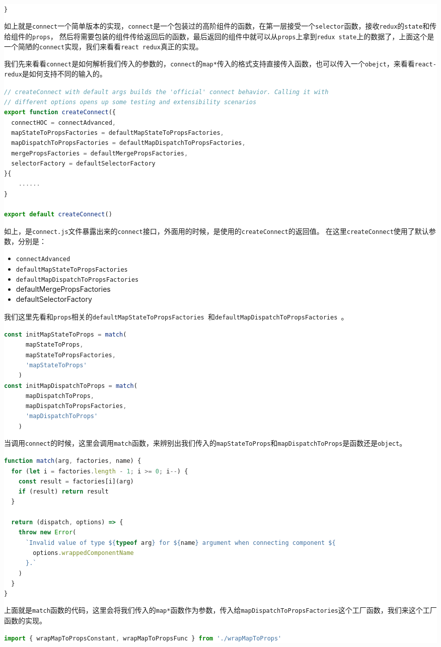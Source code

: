 ```javascript
}
```
如上就是`connect`一个简单版本的实现，`connect`是一个包装过的高阶组件的函数，在第一层接受一个`selector`函数，接收`redux`的`state`和传给组件的`props`， 然后将需要包装的组件传给返回后的函数，最后返回的组件中就可以从`props`上拿到`redux state`上的数据了，上面这个是一个简陋的`connect`实现，我们来看看`react redux`真正的实现。

我们先来看看`connect`是如何解析我们传入的参数的，`connect`的`map*`传入的格式支持直接传入函数，也可以传入一个`obejct`，来看看`react-redux`是如何支持不同的输入的。

```javascript
// createConnect with default args builds the 'official' connect behavior. Calling it with
// different options opens up some testing and extensibility scenarios
export function createConnect({
  connectHOC = connectAdvanced,
  mapStateToPropsFactories = defaultMapStateToPropsFactories,
  mapDispatchToPropsFactories = defaultMapDispatchToPropsFactories,
  mergePropsFactories = defaultMergePropsFactories,
  selectorFactory = defaultSelectorFactory
}{
	......
}

export default createConnect()
```
如上，是`connect.js`文件暴露出来的`connect`接口，外面用的时候，是使用的`createConnect`的返回值。
在这里`createConnect`使用了默认参数，分别是：
- `connectAdvanced`
- `defaultMapStateToPropsFactories`
- `defaultMapDispatchToPropsFactories `
- defaultMergePropsFactories
- defaultSelectorFactory

我们这里先看和`props`相关的`defaultMapStateToPropsFactories `和`defaultMapDispatchToPropsFactories `。
```javascript
const initMapStateToProps = match(
      mapStateToProps,
      mapStateToPropsFactories,
      'mapStateToProps'
    )
const initMapDispatchToProps = match(
      mapDispatchToProps,
      mapDispatchToPropsFactories,
      'mapDispatchToProps'
    )
```
当调用`connect`的时候，这里会调用`match`函数，来辨别出我们传入的`mapStateToProps`和`mapDispatchToProps`是函数还是`object`。
```javascript
function match(arg, factories, name) {
  for (let i = factories.length - 1; i >= 0; i--) {
    const result = factories[i](arg)
    if (result) return result
  }

  return (dispatch, options) => {
    throw new Error(
      `Invalid value of type ${typeof arg} for ${name} argument when connecting component ${
        options.wrappedComponentName
      }.`
    )
  }
}
```
上面就是`match`函数的代码，这里会将我们传入的`map*`函数作为参数，传入给`mapDispatchToPropsFactories`这个工厂函数，我们来这个工厂函数的实现。
```javascript
import { wrapMapToPropsConstant, wrapMapToPropsFunc } from './wrapMapToProps'

```